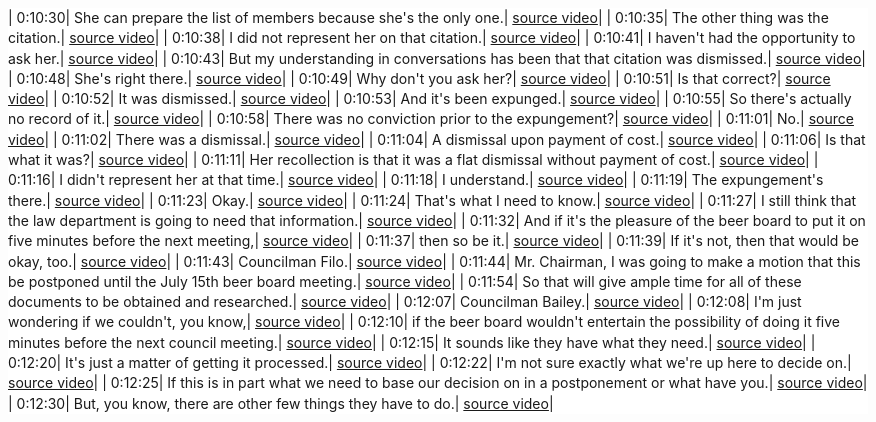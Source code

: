 | 0:10:30| She can prepare the list of members because she's the only one.| [source video](https://archive.org/details/beerbrd080617?start=630)|
| 0:10:35| The other thing was the citation.| [source video](https://archive.org/details/beerbrd080617?start=635)|
| 0:10:38| I did not represent her on that citation.| [source video](https://archive.org/details/beerbrd080617?start=638)|
| 0:10:41| I haven't had the opportunity to ask her.| [source video](https://archive.org/details/beerbrd080617?start=641)|
| 0:10:43| But my understanding in conversations has been that that citation was dismissed.| [source video](https://archive.org/details/beerbrd080617?start=643)|
| 0:10:48| She's right there.| [source video](https://archive.org/details/beerbrd080617?start=648)|
| 0:10:49| Why don't you ask her?| [source video](https://archive.org/details/beerbrd080617?start=649)|
| 0:10:51| Is that correct?| [source video](https://archive.org/details/beerbrd080617?start=651)|
| 0:10:52| It was dismissed.| [source video](https://archive.org/details/beerbrd080617?start=652)|
| 0:10:53| And it's been expunged.| [source video](https://archive.org/details/beerbrd080617?start=653)|
| 0:10:55| So there's actually no record of it.| [source video](https://archive.org/details/beerbrd080617?start=655)|
| 0:10:58| There was no conviction prior to the expungement?| [source video](https://archive.org/details/beerbrd080617?start=658)|
| 0:11:01| No.| [source video](https://archive.org/details/beerbrd080617?start=661)|
| 0:11:02| There was a dismissal.| [source video](https://archive.org/details/beerbrd080617?start=662)|
| 0:11:04| A dismissal upon payment of cost.| [source video](https://archive.org/details/beerbrd080617?start=664)|
| 0:11:06| Is that what it was?| [source video](https://archive.org/details/beerbrd080617?start=666)|
| 0:11:11| Her recollection is that it was a flat dismissal without payment of cost.| [source video](https://archive.org/details/beerbrd080617?start=671)|
| 0:11:16| I didn't represent her at that time.| [source video](https://archive.org/details/beerbrd080617?start=676)|
| 0:11:18| I understand.| [source video](https://archive.org/details/beerbrd080617?start=678)|
| 0:11:19| The expungement's there.| [source video](https://archive.org/details/beerbrd080617?start=679)|
| 0:11:23| Okay.| [source video](https://archive.org/details/beerbrd080617?start=683)|
| 0:11:24| That's what I need to know.| [source video](https://archive.org/details/beerbrd080617?start=684)|
| 0:11:27| I still think that the law department is going to need that information.| [source video](https://archive.org/details/beerbrd080617?start=687)|
| 0:11:32| And if it's the pleasure of the beer board to put it on five minutes before the next meeting,| [source video](https://archive.org/details/beerbrd080617?start=692)|
| 0:11:37| then so be it.| [source video](https://archive.org/details/beerbrd080617?start=697)|
| 0:11:39| If it's not, then that would be okay, too.| [source video](https://archive.org/details/beerbrd080617?start=699)|
| 0:11:43| Councilman Filo.| [source video](https://archive.org/details/beerbrd080617?start=703)|
| 0:11:44| Mr. Chairman, I was going to make a motion that this be postponed until the July 15th beer board meeting.| [source video](https://archive.org/details/beerbrd080617?start=704)|
| 0:11:54| So that will give ample time for all of these documents to be obtained and researched.| [source video](https://archive.org/details/beerbrd080617?start=714)|
| 0:12:07| Councilman Bailey.| [source video](https://archive.org/details/beerbrd080617?start=727)|
| 0:12:08| I'm just wondering if we couldn't, you know,| [source video](https://archive.org/details/beerbrd080617?start=728)|
| 0:12:10| if the beer board wouldn't entertain the possibility of doing it five minutes before the next council meeting.| [source video](https://archive.org/details/beerbrd080617?start=730)|
| 0:12:15| It sounds like they have what they need.| [source video](https://archive.org/details/beerbrd080617?start=735)|
| 0:12:20| It's just a matter of getting it processed.| [source video](https://archive.org/details/beerbrd080617?start=740)|
| 0:12:22| I'm not sure exactly what we're up here to decide on.| [source video](https://archive.org/details/beerbrd080617?start=742)|
| 0:12:25| If this is in part what we need to base our decision on in a postponement or what have you.| [source video](https://archive.org/details/beerbrd080617?start=745)|
| 0:12:30| But, you know, there are other few things they have to do.| [source video](https://archive.org/details/beerbrd080617?start=750)|